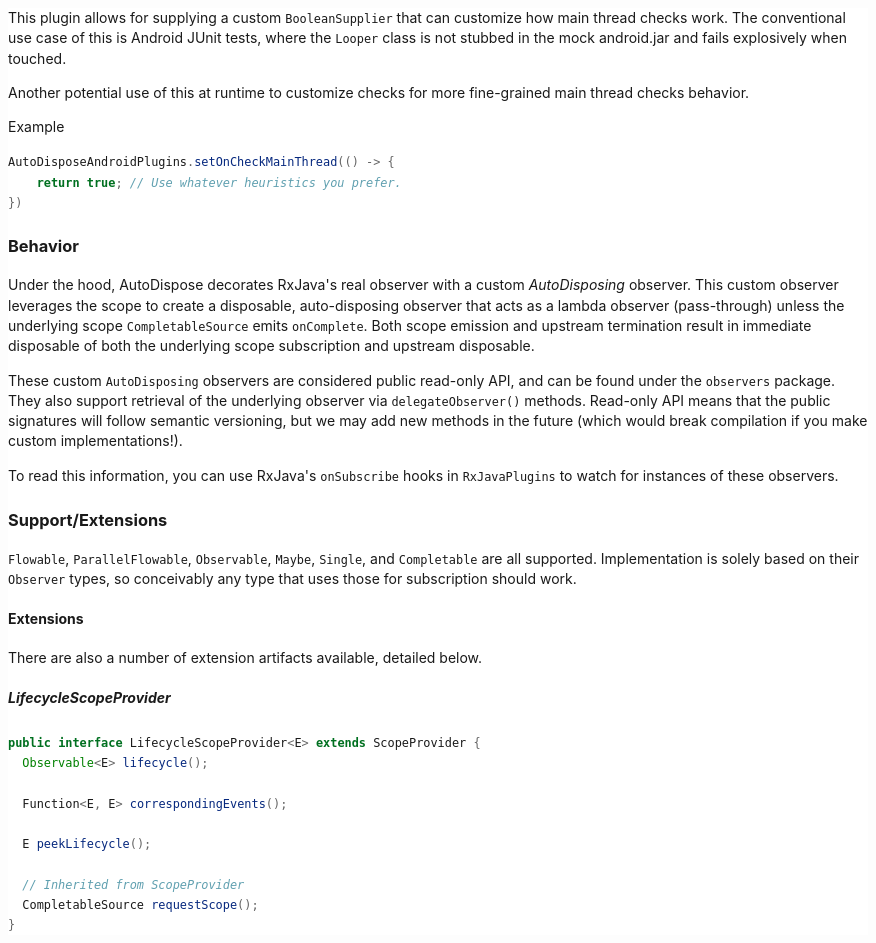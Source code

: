 This plugin allows for supplying a custom `BooleanSupplier` that can customize how main thread 
checks work. The conventional use case of this is Android JUnit tests, where the `Looper` class is 
not stubbed in the mock android.jar and fails explosively when touched.

Another potential use of this at runtime to customize checks for more fine-grained main thread 
checks behavior.

Example
```java
AutoDisposeAndroidPlugins.setOnCheckMainThread(() -> {
    return true; // Use whatever heuristics you prefer.
})
```

### Behavior

Under the hood, AutoDispose decorates RxJava's real observer with a custom *AutoDisposing* observer.
This custom observer leverages the scope to create a disposable, auto-disposing observer that acts 
as a lambda observer (pass-through) unless the underlying scope `CompletableSource` emits `onComplete`. Both 
scope emission and upstream termination result in immediate disposable of both the underlying scope
subscription and upstream disposable.

These custom `AutoDisposing` observers are considered public read-only API, and can be found under the 
`observers` package. They also support retrieval of the underlying observer via `delegateObserver()`
methods. Read-only API means that the public signatures will follow semantic versioning, but we may
add new methods in the future (which would break compilation if you make custom implementations!).

To read this information, you can use RxJava's `onSubscribe` hooks in `RxJavaPlugins` to watch for
instances of these observers.

### Support/Extensions

`Flowable`, `ParallelFlowable`, `Observable`, `Maybe`, `Single`, and `Completable` are all supported. Implementation is solely
based on their `Observer` types, so conceivably any type that uses those for subscription should work.

####  Extensions

There are also a number of extension artifacts available, detailed below.

##### LifecycleScopeProvider

```java
public interface LifecycleScopeProvider<E> extends ScopeProvider {
  Observable<E> lifecycle();

  Function<E, E> correspondingEvents();

  E peekLifecycle();
  
  // Inherited from ScopeProvider
  CompletableSource requestScope();
}
```
